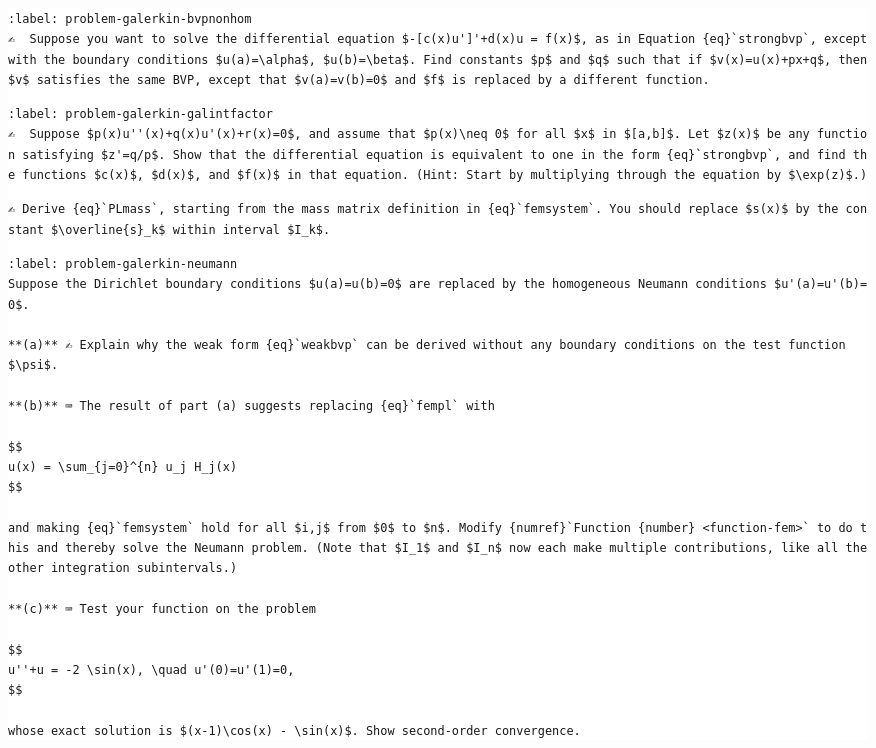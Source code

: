``````{exercise}
:label: problem-galerkin-bvpnonhom
✍  Suppose you want to solve the differential equation $-[c(x)u']'+d(x)u = f(x)$, as in Equation {eq}`strongbvp`, except with the boundary conditions $u(a)=\alpha$, $u(b)=\beta$. Find constants $p$ and $q$ such that if $v(x)=u(x)+px+q$, then $v$ satisfies the same BVP, except that $v(a)=v(b)=0$ and $f$ is replaced by a different function. 
``````

``````{exercise}
:label: problem-galerkin-galintfactor
✍  Suppose $p(x)u''(x)+q(x)u'(x)+r(x)=0$, and assume that $p(x)\neq 0$ for all $x$ in $[a,b]$. Let $z(x)$ be any function satisfying $z'=q/p$. Show that the differential equation is equivalent to one in the form {eq}`strongbvp`, and find the functions $c(x)$, $d(x)$, and $f(x)$ in that equation. (Hint: Start by multiplying through the equation by $\exp(z)$.) 
``````

``````{exercise}
✍ Derive {eq}`PLmass`, starting from the mass matrix definition in {eq}`femsystem`. You should replace $s(x)$ by the constant $\overline{s}_k$ within interval $I_k$.  
``````

``````{exercise}
:label: problem-galerkin-neumann
Suppose the Dirichlet boundary conditions $u(a)=u(b)=0$ are replaced by the homogeneous Neumann conditions $u'(a)=u'(b)=0$.

**(a)** ✍ Explain why the weak form {eq}`weakbvp` can be derived without any boundary conditions on the test function $\psi$. 

**(b)** ⌨ The result of part (a) suggests replacing {eq}`fempl` with 

$$
u(x) = \sum_{j=0}^{n} u_j H_j(x)
$$ 

and making {eq}`femsystem` hold for all $i,j$ from $0$ to $n$. Modify {numref}`Function {number} <function-fem>` to do this and thereby solve the Neumann problem. (Note that $I_1$ and $I_n$ now each make multiple contributions, like all the other integration subintervals.) 

**(c)** ⌨ Test your function on the problem

$$
u''+u = -2 \sin(x), \quad u'(0)=u'(1)=0,
$$

whose exact solution is $(x-1)\cos(x) - \sin(x)$. Show second-order convergence.
``````
